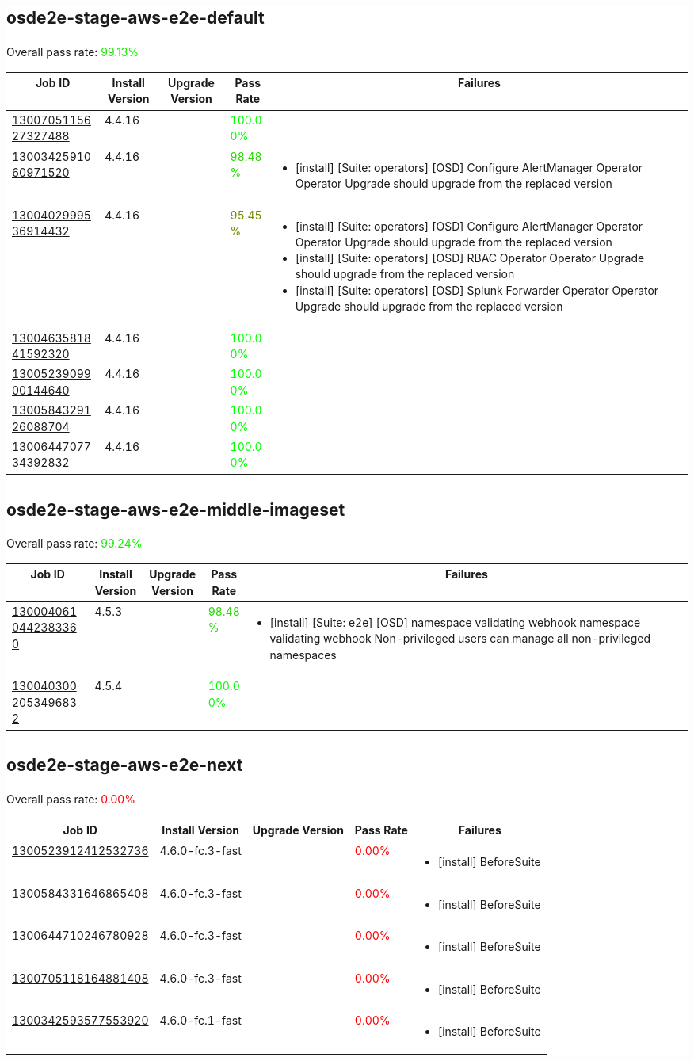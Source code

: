

## osde2e-stage-aws-e2e-default

Overall pass rate: <span style="color:#17e800;">99.13%</span>

| Job ID | Install Version | Upgrade Version | Pass Rate | Failures |
|--------|-----------------|-----------------|-----------|----------|
[1300705115627327488](https://prow.ci.openshift.org/view/gs/origin-ci-test/logs/osde2e-stage-aws-e2e-default/1300705115627327488) | 4.4.16 |  | <span style="color:#01fe00;">100.00%</span>|
[1300342591060971520](https://prow.ci.openshift.org/view/gs/origin-ci-test/logs/osde2e-stage-aws-e2e-default/1300342591060971520) | 4.4.16 |  | <span style="color:#27d800;">98.48%</span>|<ul><li>[install] [Suite: operators] [OSD] Configure AlertManager Operator Operator Upgrade should upgrade from the replaced version</li></ul>
[1300402999536914432](https://prow.ci.openshift.org/view/gs/origin-ci-test/logs/osde2e-stage-aws-e2e-default/1300402999536914432) | 4.4.16 |  | <span style="color:#748b00;">95.45%</span>|<ul><li>[install] [Suite: operators] [OSD] Configure AlertManager Operator Operator Upgrade should upgrade from the replaced version</li><li>[install] [Suite: operators] [OSD] RBAC Operator Operator Upgrade should upgrade from the replaced version</li><li>[install] [Suite: operators] [OSD] Splunk Forwarder Operator Operator Upgrade should upgrade from the replaced version</li></ul>
[1300463581841592320](https://prow.ci.openshift.org/view/gs/origin-ci-test/logs/osde2e-stage-aws-e2e-default/1300463581841592320) | 4.4.16 |  | <span style="color:#01fe00;">100.00%</span>|
[1300523909900144640](https://prow.ci.openshift.org/view/gs/origin-ci-test/logs/osde2e-stage-aws-e2e-default/1300523909900144640) | 4.4.16 |  | <span style="color:#01fe00;">100.00%</span>|
[1300584329126088704](https://prow.ci.openshift.org/view/gs/origin-ci-test/logs/osde2e-stage-aws-e2e-default/1300584329126088704) | 4.4.16 |  | <span style="color:#01fe00;">100.00%</span>|
[1300644707734392832](https://prow.ci.openshift.org/view/gs/origin-ci-test/logs/osde2e-stage-aws-e2e-default/1300644707734392832) | 4.4.16 |  | <span style="color:#01fe00;">100.00%</span>|



## osde2e-stage-aws-e2e-middle-imageset

Overall pass rate: <span style="color:#14eb00;">99.24%</span>

| Job ID | Install Version | Upgrade Version | Pass Rate | Failures |
|--------|-----------------|-----------------|-----------|----------|
[1300040610442383360](https://prow.ci.openshift.org/view/gs/origin-ci-test/logs/osde2e-stage-aws-e2e-middle-imageset/1300040610442383360) | 4.5.3 |  | <span style="color:#27d800;">98.48%</span>|<ul><li>[install] [Suite: e2e] [OSD] namespace validating webhook namespace validating webhook Non-privileged users can manage all non-privileged namespaces</li></ul>
[1300403002053496832](https://prow.ci.openshift.org/view/gs/origin-ci-test/logs/osde2e-stage-aws-e2e-middle-imageset/1300403002053496832) | 4.5.4 |  | <span style="color:#01fe00;">100.00%</span>|



## osde2e-stage-aws-e2e-next

Overall pass rate: <span style="color:#ff0000;">0.00%</span>

| Job ID | Install Version | Upgrade Version | Pass Rate | Failures |
|--------|-----------------|-----------------|-----------|----------|
[1300523912412532736](https://prow.ci.openshift.org/view/gs/origin-ci-test/logs/osde2e-stage-aws-e2e-next/1300523912412532736) | 4.6.0-fc.3-fast |  | <span style="color:#ff0000;">0.00%</span>|<ul><li>[install] BeforeSuite</li></ul>
[1300584331646865408](https://prow.ci.openshift.org/view/gs/origin-ci-test/logs/osde2e-stage-aws-e2e-next/1300584331646865408) | 4.6.0-fc.3-fast |  | <span style="color:#ff0000;">0.00%</span>|<ul><li>[install] BeforeSuite</li></ul>
[1300644710246780928](https://prow.ci.openshift.org/view/gs/origin-ci-test/logs/osde2e-stage-aws-e2e-next/1300644710246780928) | 4.6.0-fc.3-fast |  | <span style="color:#ff0000;">0.00%</span>|<ul><li>[install] BeforeSuite</li></ul>
[1300705118164881408](https://prow.ci.openshift.org/view/gs/origin-ci-test/logs/osde2e-stage-aws-e2e-next/1300705118164881408) | 4.6.0-fc.3-fast |  | <span style="color:#ff0000;">0.00%</span>|<ul><li>[install] BeforeSuite</li></ul>
[1300342593577553920](https://prow.ci.openshift.org/view/gs/origin-ci-test/logs/osde2e-stage-aws-e2e-next/1300342593577553920) | 4.6.0-fc.1-fast |  | <span style="color:#ff0000;">0.00%</span>|<ul><li>[install] BeforeSuite</li></ul>